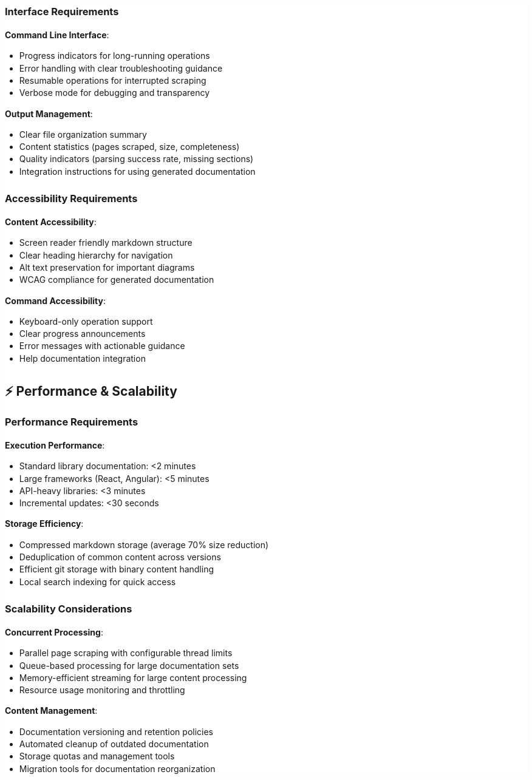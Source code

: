 ### Interface Requirements

**Command Line Interface**:
- Progress indicators for long-running operations
- Error handling with clear troubleshooting guidance
- Resumable operations for interrupted scraping
- Verbose mode for debugging and transparency

**Output Management**:
- Clear file organization summary
- Content statistics (pages scraped, size, completeness)
- Quality indicators (parsing success rate, missing sections)
- Integration instructions for using generated documentation

### Accessibility Requirements

**Content Accessibility**:
- Screen reader friendly markdown structure
- Clear heading hierarchy for navigation
- Alt text preservation for important diagrams
- WCAG compliance for generated documentation

**Command Accessibility**:
- Keyboard-only operation support
- Clear progress announcements
- Error messages with actionable guidance
- Help documentation integration

## ⚡ Performance & Scalability

### Performance Requirements

**Execution Performance**:
- Standard library documentation: <2 minutes
- Large frameworks (React, Angular): <5 minutes
- API-heavy libraries: <3 minutes
- Incremental updates: <30 seconds

**Storage Efficiency**:
- Compressed markdown storage (average 70% size reduction)
- Deduplication of common content across versions
- Efficient git storage with binary content handling
- Local search indexing for quick access

### Scalability Considerations

**Concurrent Processing**:
- Parallel page scraping with configurable thread limits
- Queue-based processing for large documentation sets
- Memory-efficient streaming for large content processing
- Resource usage monitoring and throttling

**Content Management**:
- Documentation versioning and retention policies
- Automated cleanup of outdated documentation
- Storage quotas and management tools
- Migration tools for documentation reorganization
